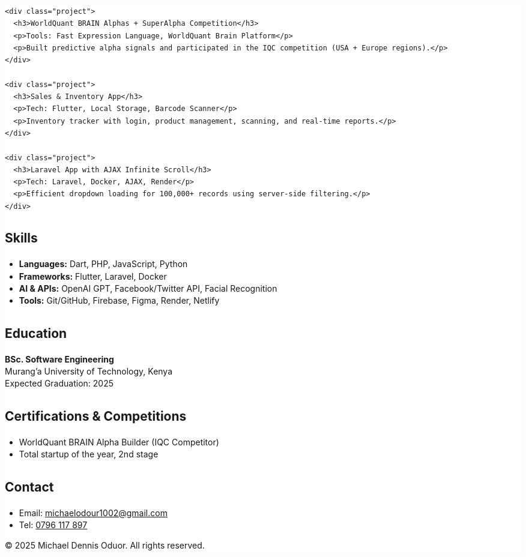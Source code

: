     <div class="project">
      <h3>WorldQuant BRAIN Alphas + SuperAlpha Competition</h3>
      <p>Tools: Fast Expression Language, WorldQuant Brain Platform</p>
      <p>Built predictive alpha signals and participated in the IQC competition (USA + Europe regions).</p>
    </div>

    <div class="project">
      <h3>Sales & Inventory App</h3>
      <p>Tech: Flutter, Local Storage, Barcode Scanner</p>
      <p>Inventory tracker with login, product management, scanning, and real-time reports.</p>
    </div>

    <div class="project">
      <h3>Laravel App with AJAX Infinite Scroll</h3>
      <p>Tech: Laravel, Docker, AJAX, Render</p>
      <p>Efficient dropdown loading for 100,000+ records using server-side filtering.</p>
    </div>
  </section>

  <section>
    <h2>Skills</h2>
    <ul class="skills-list">
      <li><strong>Languages:</strong> Dart, PHP, JavaScript, Python</li>
      <li><strong>Frameworks:</strong> Flutter, Laravel, Docker</li>
      <li><strong>AI & APIs:</strong> OpenAI GPT, Facebook/Twitter API, Facial Recognition</li>
      <li><strong>Tools:</strong> Git/GitHub, Firebase, Figma, Render, Netlify</li>
    </ul>
  </section>

  <section>
    <h2>Education</h2>
    <p><strong>BSc. Software Engineering</strong><br />Murang’a University of Technology, Kenya<br />Expected Graduation: 2025</p>
  </section>

  <section>
    <h2>Certifications & Competitions</h2>
    <ul class="skills-list">
      <li>WorldQuant BRAIN Alpha Builder (IQC Competitor)</li>
      <li>Total startup of the year, 2nd stage</li>
    </ul>
  </section>

  <section>
    <h2>Contact</h2>
    <ul class="contact-links">
      <li>Email: <a href="mailto:michaelodour1002@gmail.com">michaelodour1002@gmail.com</a></li>
      <li>Tel: <a href="tel:+254796117897">0796 117 897</a></li>
    </ul>
  </section>

  <footer>
    &copy; 2025 Michael Dennis Oduor. All rights reserved.
  </footer>
</body>
</html>
